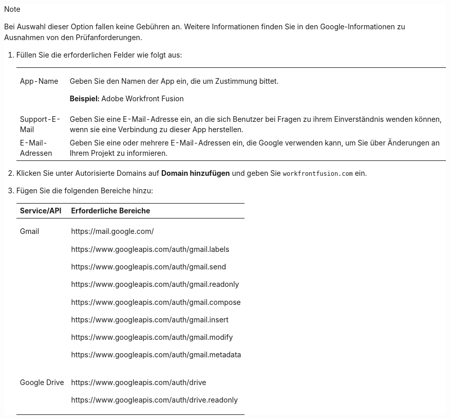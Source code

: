    >[!NOTE]
   >
   >Bei Auswahl dieser Option fallen keine Gebühren an. Weitere Informationen finden Sie in den Google-Informationen zu Ausnahmen von den Prüfanforderungen.

1. Füllen Sie die erforderlichen Felder wie folgt aus:

   <table style="table-layout:auto">
    <col> 
    <col> 
    <tbody> 
     <tr> 
      <td role="rowheader"> <p>App-Name</p> </td> 
      <td> <p>Geben Sie den Namen der App ein, die um Zustimmung bittet.</p> <p class="example" data-mc-autonum="<b>Example: </b>"><span class="autonumber"><span><b>Beispiel: </b></span></span>Adobe Workfront Fusion </p> </td> 
     </tr> 
     <tr> 
      <td role="rowheader">Support-E-Mail</td> 
      <td>Geben Sie eine E-Mail-Adresse ein, an die sich Benutzer bei Fragen zu ihrem Einverständnis wenden können, wenn sie eine Verbindung zu dieser App herstellen.</td> 
     </tr> 
     <tr> 
      <td role="rowheader">E-Mail-Adressen</td> 
      <td>Geben Sie eine oder mehrere E-Mail-Adressen ein, die Google verwenden kann, um Sie über Änderungen an Ihrem Projekt zu informieren.</td> 
     </tr> 
    </tbody> 
   </table>

1. Klicken Sie unter Autorisierte Domains auf **Domain hinzufügen** und geben Sie `workfrontfusion.com` ein.
1. Fügen Sie die folgenden Bereiche hinzu:

   <table style="table-layout:auto">
    <col> 
    <col> 
    <thead> 
     <tr> 
      <th>Service/API</th> 
      <th>Erforderliche Bereiche</th> 
     </tr> 
    </thead> 
    <tbody> 
     <tr> 
      <td> <p>Gmail</p> </td> 
      <td> <p>https://mail.google.com/</p> <p>https://www.googleapis.com/auth/gmail.labels</p> <p>https://www.googleapis.com/auth/gmail.send</p> <p>https://www.googleapis.com/auth/gmail.readonly</p> <p>https://www.googleapis.com/auth/gmail.compose</p> <p>https://www.googleapis.com/auth/gmail.insert</p> <p>https://www.googleapis.com/auth/gmail.modify</p> <p>https://www.googleapis.com/auth/gmail.metadata</p> </td> 
     </tr> 
     <tr> 
      <td> <p>Google Drive</p> </td> 
      <td> <p>https://www.googleapis.com/auth/drive</p> <p>https://www.googleapis.com/auth/drive.readonly</p> </td> 
     </tr> 
    </tbody> 
   </table>
